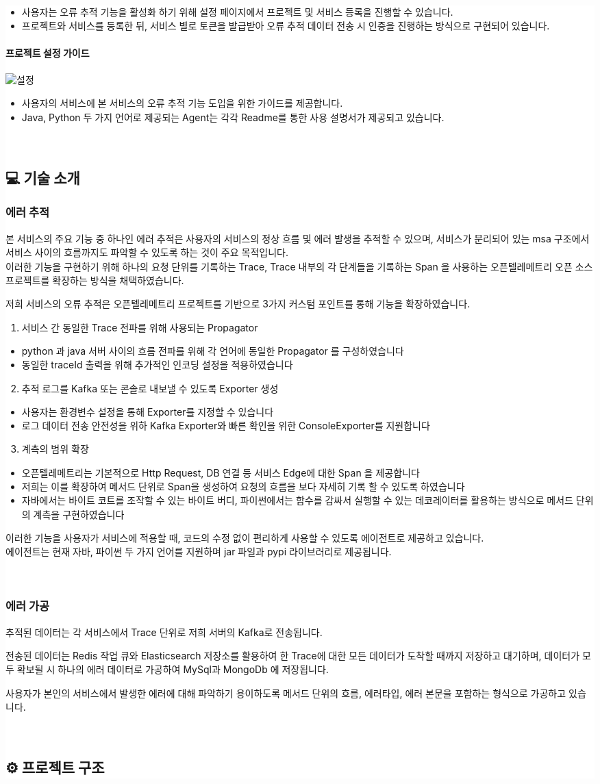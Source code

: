- 사용자는 오류 추적 기능을 활성화 하기 위해 설정 페이지에서 프로젝트 및 서비스 등록을 진행할 수 있습니다.
- 프로젝트와 서비스를 등록한 뒤, 서비스 별로 토큰을 발급받아 오류 추적 데이터 전송 시 인증을 진행하는 방식으로 구현되어 있습니다.

#### 프로젝트 설정 가이드

![설정](./assets/settings/Guide.gif)

- 사용자의 서비스에 본 서비스의 오류 추적 기능 도입을 위한 가이드를 제공합니다.
- Java, Python 두 가지 언어로 제공되는 Agent는 각각 Readme를 통한 사용 설명서가 제공되고 있습니다.

&nbsp;

## 💻 기술 소개

### 에러 추적

본 서비스의 주요 기능 중 하나인 에러 추적은 사용자의 서비스의 정상 흐름 및 에러 발생을 추적할 수 있으며, 서비스가 분리되어 있는 msa 구조에서 서비스 사이의 흐름까지도 파악할 수 있도록 하는 것이 주요 목적입니다.  
이러한 기능을 구현하기 위해 하나의 요청 단위를 기록하는 Trace, Trace 내부의 각 단계들을 기록하는 Span 을 사용하는 오픈텔레메트리 오픈 소스 프로젝트를 확장하는 방식을 채택하였습니다.

저희 서비스의 오류 추적은 오픈텔레메트리 프로젝트를 기반으로 3가지 커스텀 포인트를 통해 기능을 확장하였습니다.

1. 서비스 간 동일한 Trace 전파를 위해 사용되는 Propagator

- python 과 java 서버 사이의 흐름 전파를 위해 각 언어에 동일한 Propagator 를 구성하였습니다
- 동일한 traceId 출력을 위해 추가적인 인코딩 설정을 적용하였습니다

2. 추적 로그를 Kafka 또는 콘솔로 내보낼 수 있도록 Exporter 생성

- 사용자는 환경변수 설정을 통해 Exporter를 지정할 수 있습니다
- 로그 데이터 전송 안전성을 위하 Kafka Exporter와 빠른 확인을 위한 ConsoleExporter를 지원합니다

3. 계측의 범위 확장

- 오픈텔레메트리는 기본적으로 Http Request, DB 연결 등 서비스 Edge에 대한 Span 을 제공합니다
- 저희는 이를 확장하여 메서드 단위로 Span을 생성하여 요청의 흐름을 보다 자세히 기록 할 수 있도록 하였습니다
- 자바에서는 바이트 코트를 조작할 수 있는 바이트 버디, 파이썬에서는 함수를 감싸서 실행할 수 있는 데코레이터를 활용하는 방식으로 메서드 단위의 계측을 구현하였습니다

이러한 기능을 사용자가 서비스에 적용할 때, 코드의 수정 없이 편리하게 사용할 수 있도록 에이전트로 제공하고 있습니다.  
에이전트는 현재 자바, 파이썬 두 가지 언어를 지원하며 jar 파일과 pypi 라이브러리로 제공됩니다.

&nbsp;

### 에러 가공

추적된 데이터는 각 서비스에서 Trace 단위로 저희 서버의 Kafka로 전송됩니다.

전송된 데이터는 Redis 작업 큐와 Elasticsearch 저장소를 활용하여 한 Trace에 대한 모든 데이터가 도착할 때까지 저장하고 대기하며, 데이터가 모두 확보될 시 하나의 에러 데이터로 가공하여 MySql과 MongoDb 에 저장됩니다.

사용자가 본인의 서비스에서 발생한 에러에 대해 파악하기 용이하도록 메서드 단위의 흐름, 에러타입, 에러 본문을 포함하는 형식으로 가공하고 있습니다.

&nbsp;

## ⚙ 프로젝트 구조
